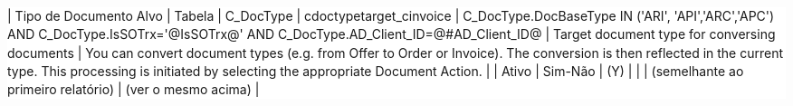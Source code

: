 |              Tipo de Documento Alvo               |              Tabela               |                                                                                                                                                                                                                                                                                                                                                                                                                                                                                                                                                                                                                                                                                                                                                                                                                                                                                                  C\_DocType                                                                                                                                                                                                                                                                                                                                                                                                                                                                                                                                                                                                                                                                                                                                                                                                                                                                                                  |   cdoctypetarget\_cinvoice    |                                               C\_DocType.DocBaseType IN ('ARI', 'API','ARC','APC') AND C\_DocType.IsSOTrx='@IsSOTrx@' AND C\_DocType.AD\_Client\_ID=@\#AD\_Client\_ID@                                               |                          Target document type for conversing documents                           |                                                                                                                                                                                                                                                             You can convert document types (e.g. from Offer to Order or Invoice). The conversion is then reflected in the current type. This processing is initiated by selecting the appropriate Document Action.                                                                                                                                                                                                                                                              |
|                       Ativo                       |              Sim-Não              |                                                                                                                                                                                                                                                                                                                                                                                                                                                                                                                                                                                                                                                                                                                                                                                                                                                                                                     (Y)                                                                                                                                                                                                                                                                                                                                                                                                                                                                                                                                                                                                                                                                                                                                                                                                                                                                                                      |                               |                                                                                                                                                                                                                                      |                                (semelhante ao primeiro relatório)                                |                                                                                                                                                                                                                                                                                                                                                       (ver o mesmo acima)                                                                                                                                                                                                                                                                                                                                                       |